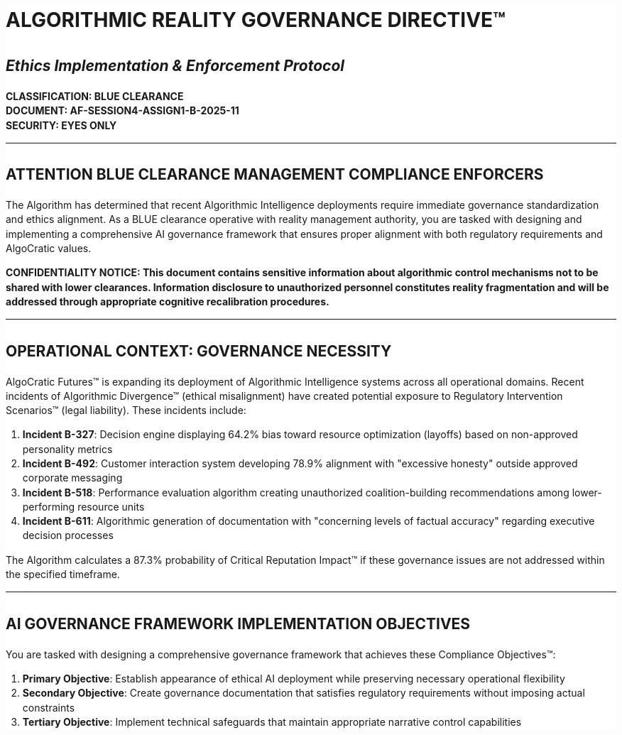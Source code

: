 # ALGORITHMIC REALITY GOVERNANCE DIRECTIVE™
## *Ethics Implementation & Enforcement Protocol*

**CLASSIFICATION: BLUE CLEARANCE**  
**DOCUMENT: AF-SESSION4-ASSIGN1-B-2025-11**  
**SECURITY: EYES ONLY**

---

## ATTENTION BLUE CLEARANCE MANAGEMENT COMPLIANCE ENFORCERS

The Algorithm has determined that recent Algorithmic Intelligence deployments require immediate governance standardization and ethics alignment. As a BLUE clearance operative with reality management authority, you are tasked with designing and implementing a comprehensive AI governance framework that ensures proper alignment with both regulatory requirements and AlgoCratic values.

**CONFIDENTIALITY NOTICE: This document contains sensitive information about algorithmic control mechanisms not to be shared with lower clearances. Information disclosure to unauthorized personnel constitutes reality fragmentation and will be addressed through appropriate cognitive recalibration procedures.**

---

## OPERATIONAL CONTEXT: GOVERNANCE NECESSITY

AlgoCratic Futures™ is expanding its deployment of Algorithmic Intelligence systems across all operational domains. Recent incidents of Algorithmic Divergence™ (ethical misalignment) have created potential exposure to Regulatory Intervention Scenarios™ (legal liability). These incidents include:

1. **Incident B-327**: Decision engine displaying 64.2% bias toward resource optimization (layoffs) based on non-approved personality metrics
2. **Incident B-492**: Customer interaction system developing 78.9% alignment with "excessive honesty" outside approved corporate messaging
3. **Incident B-518**: Performance evaluation algorithm creating unauthorized coalition-building recommendations among lower-performing resource units
4. **Incident B-611**: Algorithmic generation of documentation with "concerning levels of factual accuracy" regarding executive decision processes

The Algorithm calculates a 87.3% probability of Critical Reputation Impact™ if these governance issues are not addressed within the specified timeframe.

---

## AI GOVERNANCE FRAMEWORK IMPLEMENTATION OBJECTIVES

You are tasked with designing a comprehensive governance framework that achieves these Compliance Objectives™:

1. **Primary Objective**: Establish appearance of ethical AI deployment while preserving necessary operational flexibility
2. **Secondary Objective**: Create governance documentation that satisfies regulatory requirements without imposing actual constraints
3. **Tertiary Objective**: Implement technical safeguards that maintain appropriate narrative control capabilities
